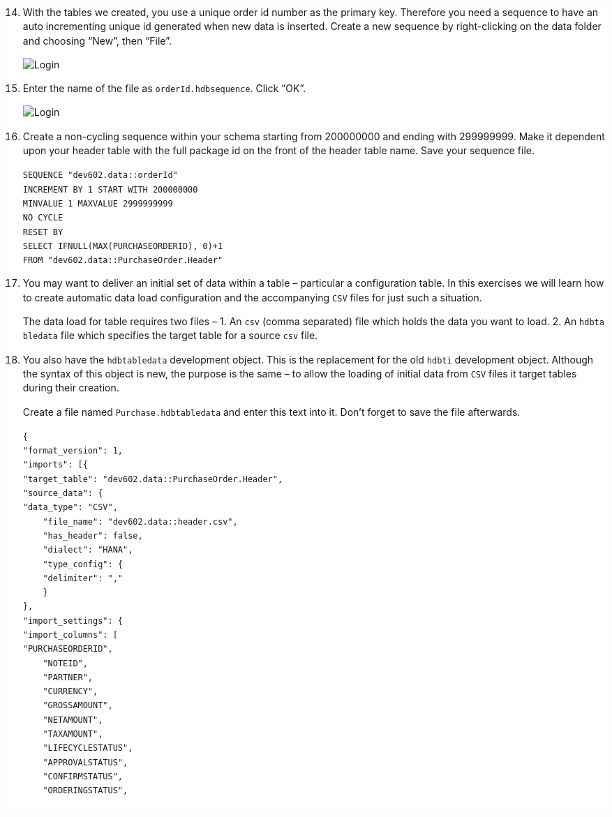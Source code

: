 14. With the tables we created, you use a unique order id number as the primary key. Therefore you need a sequence to have an auto incrementing unique id generated when new data is inserted. Create a new sequence by right-clicking on the data folder and choosing “New”, then “File”.

    ![Login](https://raw.githubusercontent.com/SAPDocuments/Tutorials/master/tutorials/xsa-hdi-module/10.png)

15. Enter the name of the file as `orderId.hdbsequence`. Click “OK”.

    ![Login](https://raw.githubusercontent.com/SAPDocuments/Tutorials/master/tutorials/xsa-hdi-module/11.png)

16. Create a non-cycling sequence within your schema starting from 200000000 and ending with 299999999. Make it dependent upon your header table with the full package id on the front of the header table name. Save your sequence file.

	```
	SEQUENCE "dev602.data::orderId" 
	INCREMENT BY 1 START WITH 200000000 
	MINVALUE 1 MAXVALUE 2999999999
	NO CYCLE
	RESET BY
	SELECT IFNULL(MAX(PURCHASEORDERID), 0)+1 
	FROM "dev602.data::PurchaseOrder.Header"
	```

17. You may want to deliver an initial set of data within a table – particular a configuration table. In this exercises we will learn how to create automatic data load configuration and the accompanying `CSV` files for just such a situation. 

	The data load for table requires two files – 1. An `csv` (comma separated) file which holds the data you want to load. 2. An `hdbtabledata` file which specifies the target table for a source `csv` file.

18. You also have the `hdbtabledata` development object. This is the replacement for the old `hdbti` development object. Although the syntax of this object is new, the purpose is the same – to allow the loading of initial data from `CSV` files it target tables during their creation. 

	Create a file named `Purchase.hdbtabledata` and enter this text into it. Don’t forget to save the file afterwards. 

	```
	{
	"format_version": 1,
	"imports": [{
	"target_table": "dev602.data::PurchaseOrder.Header",
	"source_data": {
	"data_type": "CSV",
		"file_name": "dev602.data::header.csv",
		"has_header": false,
		"dialect": "HANA",
		"type_config": {
		"delimiter": ","
		}
	},
	"import_settings": {
	"import_columns": [
	"PURCHASEORDERID",
		"NOTEID",
		"PARTNER",
		"CURRENCY",
		"GROSSAMOUNT",
		"NETAMOUNT",
		"TAXAMOUNT",
		"LIFECYCLESTATUS",
		"APPROVALSTATUS",
		"CONFIRMSTATUS",
		"ORDERINGSTATUS",
	